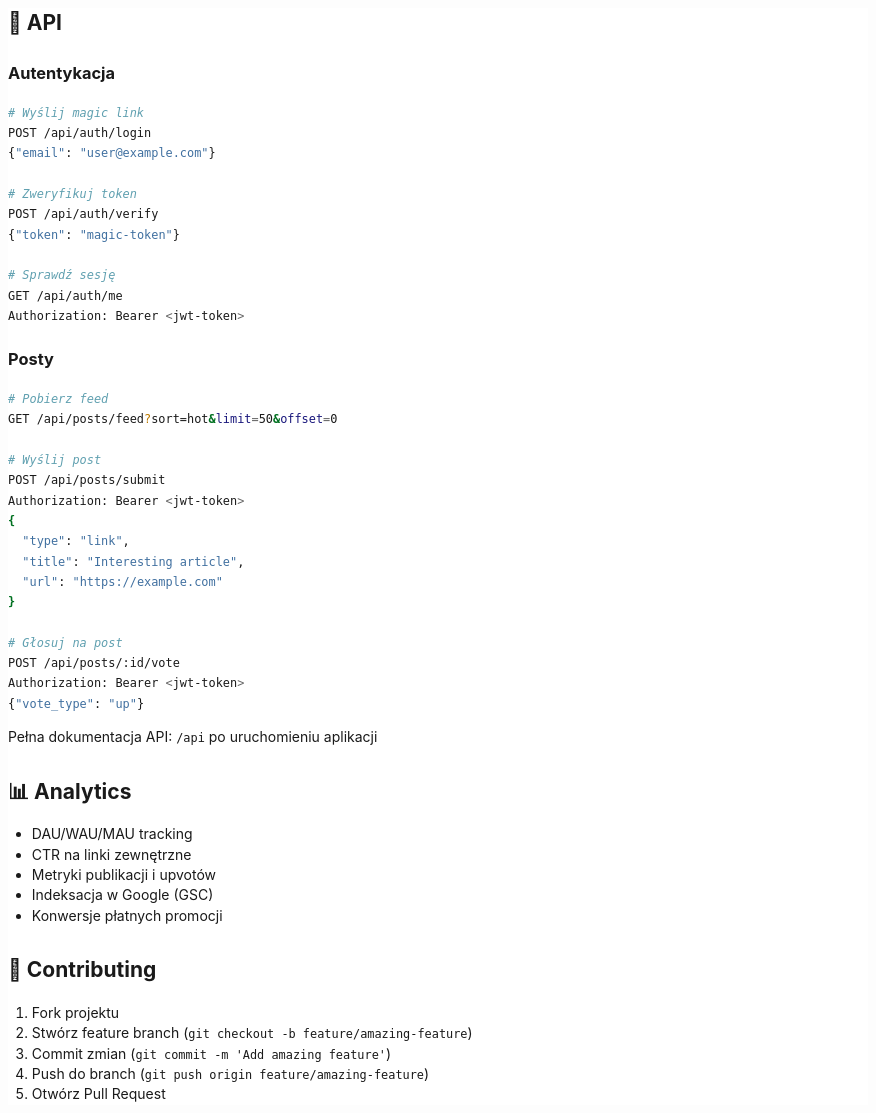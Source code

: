 ## 🔌 API

### Autentykacja
```bash
# Wyślij magic link
POST /api/auth/login
{"email": "user@example.com"}

# Zweryfikuj token
POST /api/auth/verify  
{"token": "magic-token"}

# Sprawdź sesję
GET /api/auth/me
Authorization: Bearer <jwt-token>
```

### Posty
```bash  
# Pobierz feed
GET /api/posts/feed?sort=hot&limit=50&offset=0

# Wyślij post
POST /api/posts/submit
Authorization: Bearer <jwt-token>
{
  "type": "link",
  "title": "Interesting article",
  "url": "https://example.com"
}

# Głosuj na post
POST /api/posts/:id/vote
Authorization: Bearer <jwt-token>
{"vote_type": "up"}
```

Pełna dokumentacja API: `/api` po uruchomieniu aplikacji

## 📊 Analytics

- DAU/WAU/MAU tracking
- CTR na linki zewnętrzne  
- Metryki publikacji i upvotów
- Indeksacja w Google (GSC)
- Konwersje płatnych promocji

## 🤝 Contributing

1. Fork projektu
2. Stwórz feature branch (`git checkout -b feature/amazing-feature`)
3. Commit zmian (`git commit -m 'Add amazing feature'`)
4. Push do branch (`git push origin feature/amazing-feature`)
5. Otwórz Pull Request
